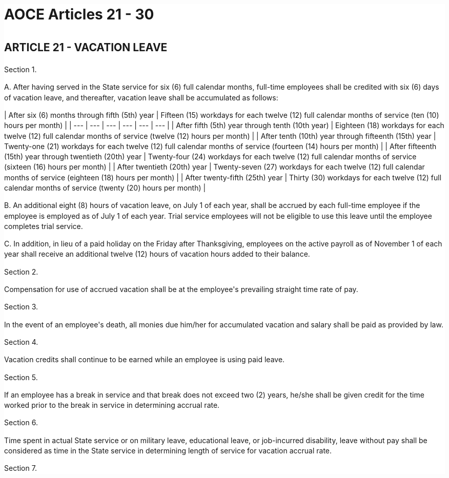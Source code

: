 # AOCE Articles 21 - 30

## ARTICLE 21 - VACATION LEAVE

Section 1.

A. After having served in the State service for six \(6\) full calendar months, full-time employees shall be credited with six \(6\) days of vacation leave, and thereafter, vacation leave shall be accumulated as follows:

| After six \(6\) months through fifth \(5th\) year | Fifteen \(15\) workdays for each twelve \(12\) full calendar months of service \(ten \(10\) hours per month\) |
| --- | --- | --- | --- | --- | --- |
| After fifth \(5th\) year through tenth \(10th year\) | Eighteen \(18\) workdays for each twelve \(12\) full calendar months of service \(twelve \(12\) hours per month\) |
| After tenth \(10th\) year through fifteenth \(15th\) year | Twenty-one \(21\) workdays for each twelve \(12\) full calendar months of service \(fourteen \(14\) hours per month\) |
| After fifteenth \(15th\) year through twentieth \(20th\) year | Twenty-four \(24\) workdays for each twelve \(12\) full calendar months of service \(sixteen \(16\) hours per month\) |
| After twentieth \(20th\) year | Twenty-seven \(27\) workdays for each twelve \(12\) full calendar months of service \(eighteen \(18\) hours per month\) |
| After twenty-fifth \(25th\) year | Thirty \(30\) workdays for each twelve \(12\) full calendar months of service \(twenty \(20\) hours per month\) |

B. An additional eight \(8\) hours of vacation leave, on July 1 of each year, shall be accrued by each full-time employee if the employee is employed as of July 1 of each year. Trial service employees will not be eligible to use this leave until the employee completes trial service.

C. In addition, in lieu of a paid holiday on the Friday after Thanksgiving, employees on the active payroll as of November 1 of each year shall receive an additional twelve \(12\) hours of vacation hours added to their balance.

Section 2.

Compensation for use of accrued vacation shall be at the employee's prevailing straight time rate of pay.

Section 3.

In the event of an employee's death, all monies due him/her for accumulated vacation and salary shall be paid as provided by law.

Section 4.

Vacation credits shall continue to be earned while an employee is using paid leave.

Section 5.

If an employee has a break in service and that break does not exceed two \(2\) years, he/she shall be given credit for the time worked prior to the break in service in determining accrual rate.

Section 6.

Time spent in actual State service or on military leave, educational leave, or job-incurred disability, leave without pay shall be considered as time in the State service in determining length of service for vacation accrual rate.

Section 7.
